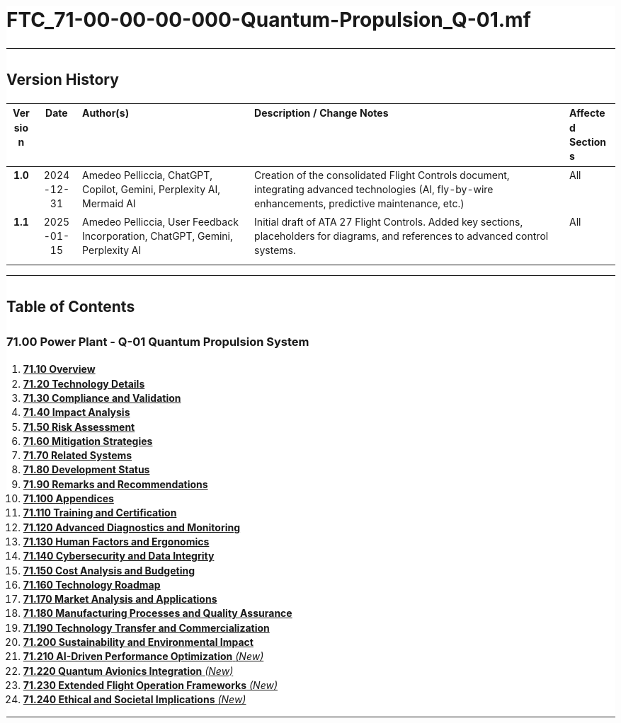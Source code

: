 # **FTC_71-00-00-00-000-Quantum-Propulsion_Q-01.mf**

---

## **Version History**

| Version | Date        | Author(s)                                                                                             | Description / Change Notes                                                                                                                                                                                                                                                                           | Affected Sections                                                                                                                                                                                                                      |
| :-----: | :---------: | :---------------------------------------------------------------------------------------------------- | :---------------------------------------------------------------------------------------------------------------------------------------------------------------------------------------------------------------------------------------------------------------------------------------------------- | :------------------------------------------------------------------------------------------------------------------------------------------------------------------------------------------------------------------------------------- |
| **1.0** | 2024-12-31  | Amedeo Pelliccia, ChatGPT, Copilot, Gemini, Perplexity AI, Mermaid AI                                 | Creation of the consolidated Flight Controls document, integrating advanced technologies (AI, fly-by-wire enhancements, predictive maintenance, etc.)                                                                                                                                                 | All                                                                                                                                                                                                                                    |
| **1.1** | 2025-01-15  | Amedeo Pelliccia, User Feedback Incorporation, ChatGPT, Gemini, Perplexity AI                         | Initial draft of ATA 27 Flight Controls. Added key sections, placeholders for diagrams, and references to advanced control systems.                                                                                                                                                                   | All                                                                                                                                                                                                                                    |
                                                                                           |

---

## **Table of Contents**

### **71.00 Power Plant - Q-01 Quantum Propulsion System**

1. [**71.10 Overview**](#7110-overview)  
2. [**71.20 Technology Details**](#7120-technology-details)  
3. [**71.30 Compliance and Validation**](#7130-compliance-and-validation)  
4. [**71.40 Impact Analysis**](#7140-impact-analysis)  
5. [**71.50 Risk Assessment**](#7150-risk-assessment)  
6. [**71.60 Mitigation Strategies**](#7160-mitigation-strategies)  
7. [**71.70 Related Systems**](#7170-related-systems)  
8. [**71.80 Development Status**](#7180-development-status)  
9. [**71.90 Remarks and Recommendations**](#7190-remarks-and-recommendations)  
10. [**71.100 Appendices**](#71100-appendices)  
11. [**71.110 Training and Certification**](#71110-training-and-certification)  
12. [**71.120 Advanced Diagnostics and Monitoring**](#71120-advanced-diagnostics-and-monitoring)  
13. [**71.130 Human Factors and Ergonomics**](#71130-human-factors-and-ergonomics)  
14. [**71.140 Cybersecurity and Data Integrity**](#71140-cybersecurity-and-data-integrity)  
15. [**71.150 Cost Analysis and Budgeting**](#71150-cost-analysis-and-budgeting)  
16. [**71.160 Technology Roadmap**](#71160-technology-roadmap)  
17. [**71.170 Market Analysis and Applications**](#71170-market-analysis-and-applications)  
18. [**71.180 Manufacturing Processes and Quality Assurance**](#71180-manufacturing-processes-and-quality-assurance)  
19. [**71.190 Technology Transfer and Commercialization**](#71190-technology-transfer-and-commercialization)  
20. [**71.200 Sustainability and Environmental Impact**](#71200-sustainability-and-environmental-impact)  
21. [**71.210 AI-Driven Performance Optimization** *(New)*](#71210-ai-driven-performance-optimization)  
22. [**71.220 Quantum Avionics Integration** *(New)*](#71220-quantum-avionics-integration)  
23. [**71.230 Extended Flight Operation Frameworks** *(New)*](#71230-extended-flight-operation-frameworks)  
24. [**71.240 Ethical and Societal Implications** *(New)*](#71240-ethical-and-societal-implications)

---